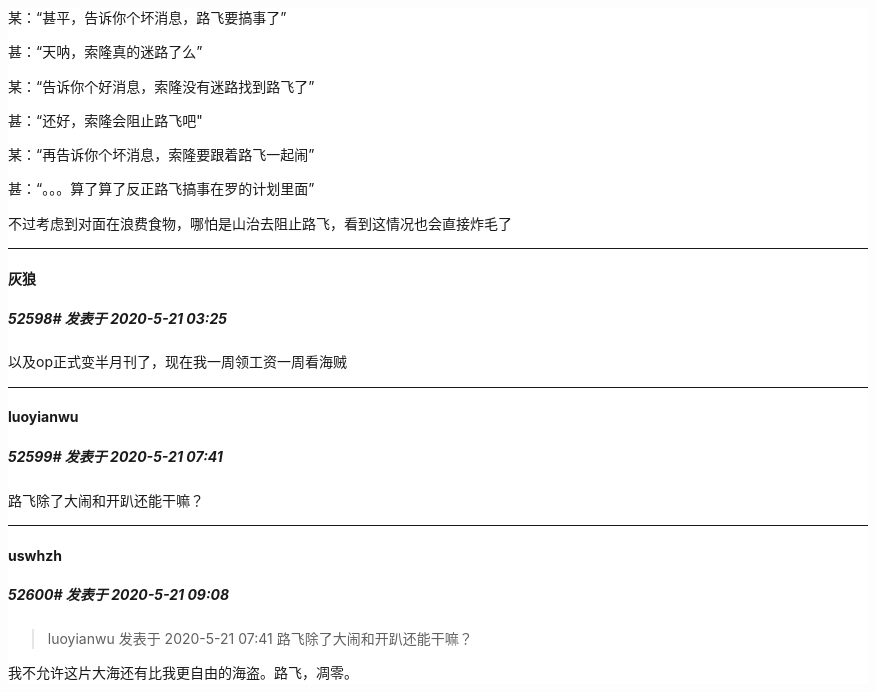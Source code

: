 

某：“甚平，告诉你个坏消息，路飞要搞事了”

甚：“天呐，索隆真的迷路了么”

某：“告诉你个好消息，索隆没有迷路找到路飞了”

甚：“还好，索隆会阻止路飞吧"

某：“再告诉你个坏消息，索隆要跟着路飞一起闹”

甚：“。。。算了算了反正路飞搞事在罗的计划里面”


不过考虑到对面在浪费食物，哪怕是山治去阻止路飞，看到这情况也会直接炸毛了







-----

####  灰狼  
##### 52598#       发表于 2020-5-21 03:25




以及op正式变半月刊了，现在我一周领工资一周看海贼







-----

####  luoyianwu  
##### 52599#       发表于 2020-5-21 07:41




路飞除了大闹和开趴还能干嘛？







-----

####  uswhzh  
##### 52600#       发表于 2020-5-21 09:08



<blockquote>luoyianwu 发表于 2020-5-21 07:41
路飞除了大闹和开趴还能干嘛？</blockquote>
我不允许这片大海还有比我更自由的海盗。路飞，凋零。




